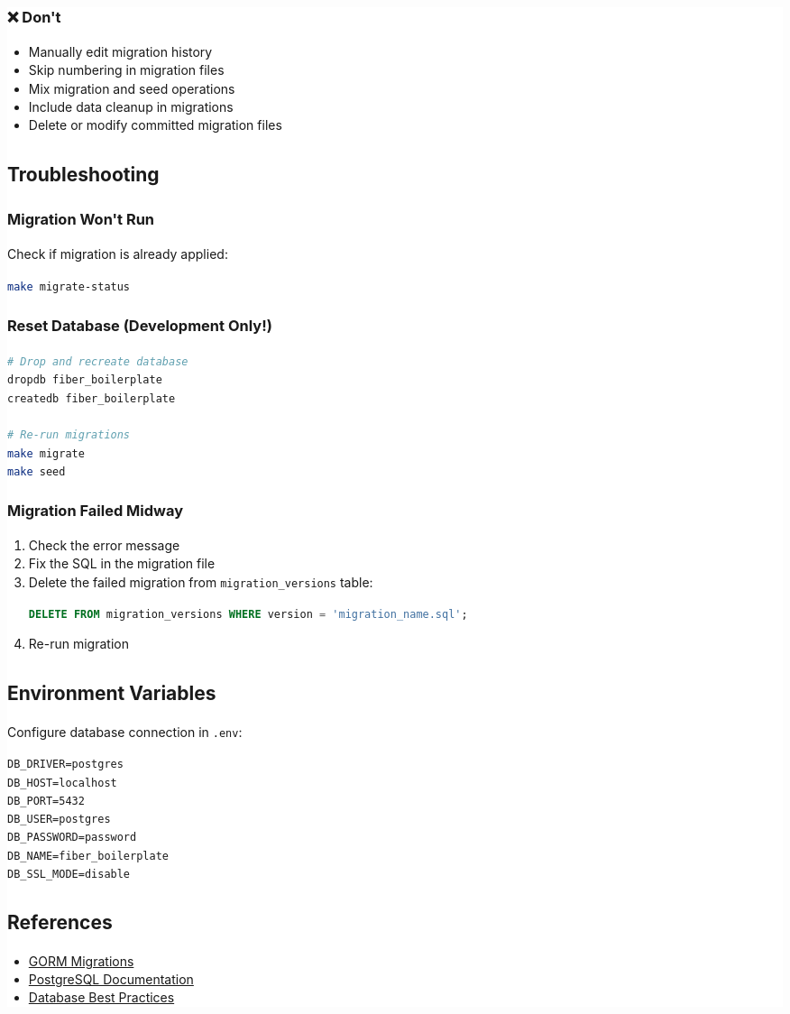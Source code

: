 ### ❌ Don't

- Manually edit migration history
- Skip numbering in migration files
- Mix migration and seed operations
- Include data cleanup in migrations
- Delete or modify committed migration files

## Troubleshooting

### Migration Won't Run

Check if migration is already applied:

```bash
make migrate-status
```

### Reset Database (Development Only!)

```bash
# Drop and recreate database
dropdb fiber_boilerplate
createdb fiber_boilerplate

# Re-run migrations
make migrate
make seed
```

### Migration Failed Midway

1. Check the error message
2. Fix the SQL in the migration file
3. Delete the failed migration from `migration_versions` table:
   ```sql
   DELETE FROM migration_versions WHERE version = 'migration_name.sql';
   ```
4. Re-run migration

## Environment Variables

Configure database connection in `.env`:

```env
DB_DRIVER=postgres
DB_HOST=localhost
DB_PORT=5432
DB_USER=postgres
DB_PASSWORD=password
DB_NAME=fiber_boilerplate
DB_SSL_MODE=disable
```

## References

- [GORM Migrations](https://gorm.io/docs/migration.html)
- [PostgreSQL Documentation](https://www.postgresql.org/docs/)
- [Database Best Practices](https://wiki.postgresql.org/wiki/Performance_Optimization)
